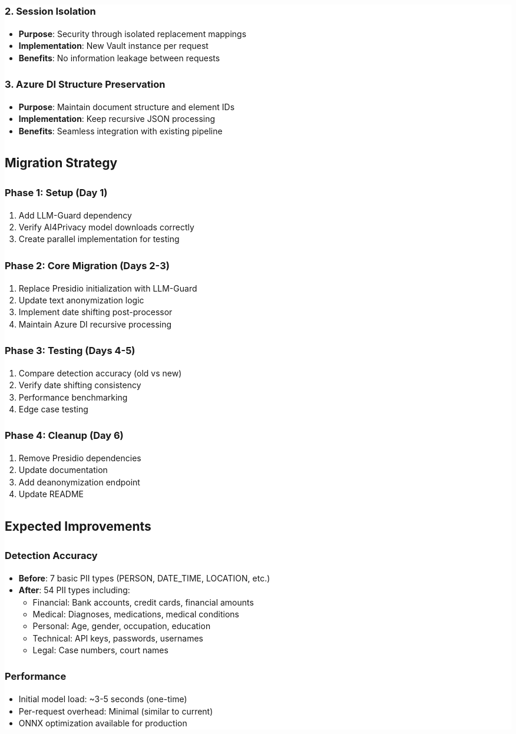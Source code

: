 ### 2. Session Isolation
- **Purpose**: Security through isolated replacement mappings
- **Implementation**: New Vault instance per request
- **Benefits**: No information leakage between requests

### 3. Azure DI Structure Preservation
- **Purpose**: Maintain document structure and element IDs
- **Implementation**: Keep recursive JSON processing
- **Benefits**: Seamless integration with existing pipeline

## Migration Strategy

### Phase 1: Setup (Day 1)
1. Add LLM-Guard dependency
2. Verify AI4Privacy model downloads correctly
3. Create parallel implementation for testing

### Phase 2: Core Migration (Days 2-3)
1. Replace Presidio initialization with LLM-Guard
2. Update text anonymization logic
3. Implement date shifting post-processor
4. Maintain Azure DI recursive processing

### Phase 3: Testing (Days 4-5)
1. Compare detection accuracy (old vs new)
2. Verify date shifting consistency
3. Performance benchmarking
4. Edge case testing

### Phase 4: Cleanup (Day 6)
1. Remove Presidio dependencies
2. Update documentation
3. Add deanonymization endpoint
4. Update README

## Expected Improvements

### Detection Accuracy
- **Before**: 7 basic PII types (PERSON, DATE_TIME, LOCATION, etc.)
- **After**: 54 PII types including:
  - Financial: Bank accounts, credit cards, financial amounts
  - Medical: Diagnoses, medications, medical conditions
  - Personal: Age, gender, occupation, education
  - Technical: API keys, passwords, usernames
  - Legal: Case numbers, court names

### Performance
- Initial model load: ~3-5 seconds (one-time)
- Per-request overhead: Minimal (similar to current)
- ONNX optimization available for production
